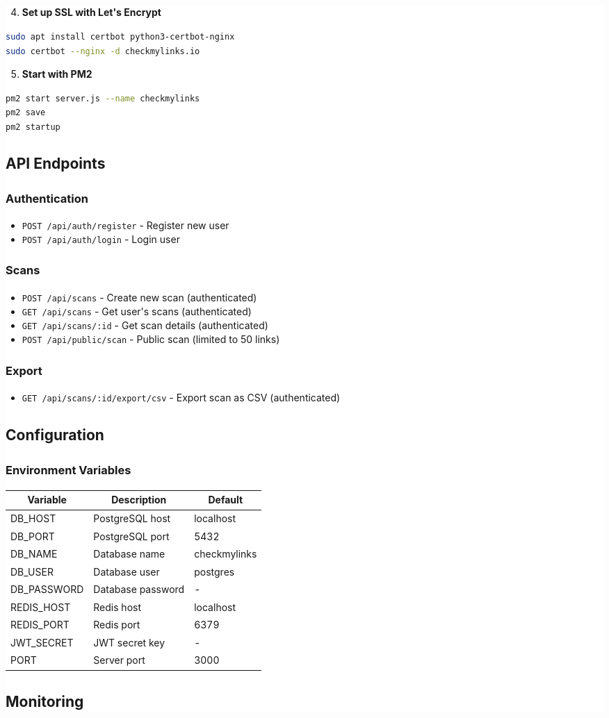 4. **Set up SSL with Let's Encrypt**
```bash
sudo apt install certbot python3-certbot-nginx
sudo certbot --nginx -d checkmylinks.io
```

5. **Start with PM2**
```bash
pm2 start server.js --name checkmylinks
pm2 save
pm2 startup
```

## API Endpoints

### Authentication
- `POST /api/auth/register` - Register new user
- `POST /api/auth/login` - Login user

### Scans
- `POST /api/scans` - Create new scan (authenticated)
- `GET /api/scans` - Get user's scans (authenticated)
- `GET /api/scans/:id` - Get scan details (authenticated)
- `POST /api/public/scan` - Public scan (limited to 50 links)

### Export
- `GET /api/scans/:id/export/csv` - Export scan as CSV (authenticated)

## Configuration

### Environment Variables

| Variable | Description | Default |
|----------|-------------|---------|
| DB_HOST | PostgreSQL host | localhost |
| DB_PORT | PostgreSQL port | 5432 |
| DB_NAME | Database name | checkmylinks |
| DB_USER | Database user | postgres |
| DB_PASSWORD | Database password | - |
| REDIS_HOST | Redis host | localhost |
| REDIS_PORT | Redis port | 6379 |
| JWT_SECRET | JWT secret key | - |
| PORT | Server port | 3000 |

## Monitoring
